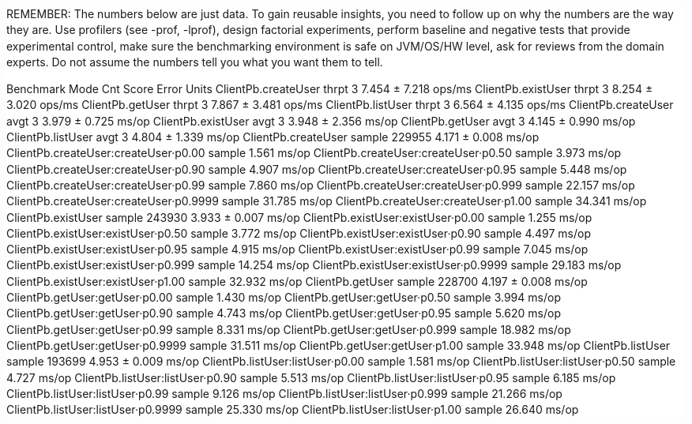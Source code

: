 REMEMBER: The numbers below are just data. To gain reusable insights, you need to follow up on
why the numbers are the way they are. Use profilers (see -prof, -lprof), design factorial
experiments, perform baseline and negative tests that provide experimental control, make sure
the benchmarking environment is safe on JVM/OS/HW level, ask for reviews from the domain experts.
Do not assume the numbers tell you what you want them to tell.

Benchmark                                 Mode     Cnt   Score   Error   Units
ClientPb.createUser                      thrpt       3   7.454 ± 7.218  ops/ms
ClientPb.existUser                       thrpt       3   8.254 ± 3.020  ops/ms
ClientPb.getUser                         thrpt       3   7.867 ± 3.481  ops/ms
ClientPb.listUser                        thrpt       3   6.564 ± 4.135  ops/ms
ClientPb.createUser                       avgt       3   3.979 ± 0.725   ms/op
ClientPb.existUser                        avgt       3   3.948 ± 2.356   ms/op
ClientPb.getUser                          avgt       3   4.145 ± 0.990   ms/op
ClientPb.listUser                         avgt       3   4.804 ± 1.339   ms/op
ClientPb.createUser                     sample  229955   4.171 ± 0.008   ms/op
ClientPb.createUser:createUser·p0.00    sample           1.561           ms/op
ClientPb.createUser:createUser·p0.50    sample           3.973           ms/op
ClientPb.createUser:createUser·p0.90    sample           4.907           ms/op
ClientPb.createUser:createUser·p0.95    sample           5.448           ms/op
ClientPb.createUser:createUser·p0.99    sample           7.860           ms/op
ClientPb.createUser:createUser·p0.999   sample          22.157           ms/op
ClientPb.createUser:createUser·p0.9999  sample          31.785           ms/op
ClientPb.createUser:createUser·p1.00    sample          34.341           ms/op
ClientPb.existUser                      sample  243930   3.933 ± 0.007   ms/op
ClientPb.existUser:existUser·p0.00      sample           1.255           ms/op
ClientPb.existUser:existUser·p0.50      sample           3.772           ms/op
ClientPb.existUser:existUser·p0.90      sample           4.497           ms/op
ClientPb.existUser:existUser·p0.95      sample           4.915           ms/op
ClientPb.existUser:existUser·p0.99      sample           7.045           ms/op
ClientPb.existUser:existUser·p0.999     sample          14.254           ms/op
ClientPb.existUser:existUser·p0.9999    sample          29.183           ms/op
ClientPb.existUser:existUser·p1.00      sample          32.932           ms/op
ClientPb.getUser                        sample  228700   4.197 ± 0.008   ms/op
ClientPb.getUser:getUser·p0.00          sample           1.430           ms/op
ClientPb.getUser:getUser·p0.50          sample           3.994           ms/op
ClientPb.getUser:getUser·p0.90          sample           4.743           ms/op
ClientPb.getUser:getUser·p0.95          sample           5.620           ms/op
ClientPb.getUser:getUser·p0.99          sample           8.331           ms/op
ClientPb.getUser:getUser·p0.999         sample          18.982           ms/op
ClientPb.getUser:getUser·p0.9999        sample          31.511           ms/op
ClientPb.getUser:getUser·p1.00          sample          33.948           ms/op
ClientPb.listUser                       sample  193699   4.953 ± 0.009   ms/op
ClientPb.listUser:listUser·p0.00        sample           1.581           ms/op
ClientPb.listUser:listUser·p0.50        sample           4.727           ms/op
ClientPb.listUser:listUser·p0.90        sample           5.513           ms/op
ClientPb.listUser:listUser·p0.95        sample           6.185           ms/op
ClientPb.listUser:listUser·p0.99        sample           9.126           ms/op
ClientPb.listUser:listUser·p0.999       sample          21.266           ms/op
ClientPb.listUser:listUser·p0.9999      sample          25.330           ms/op
ClientPb.listUser:listUser·p1.00        sample          26.640           ms/op
